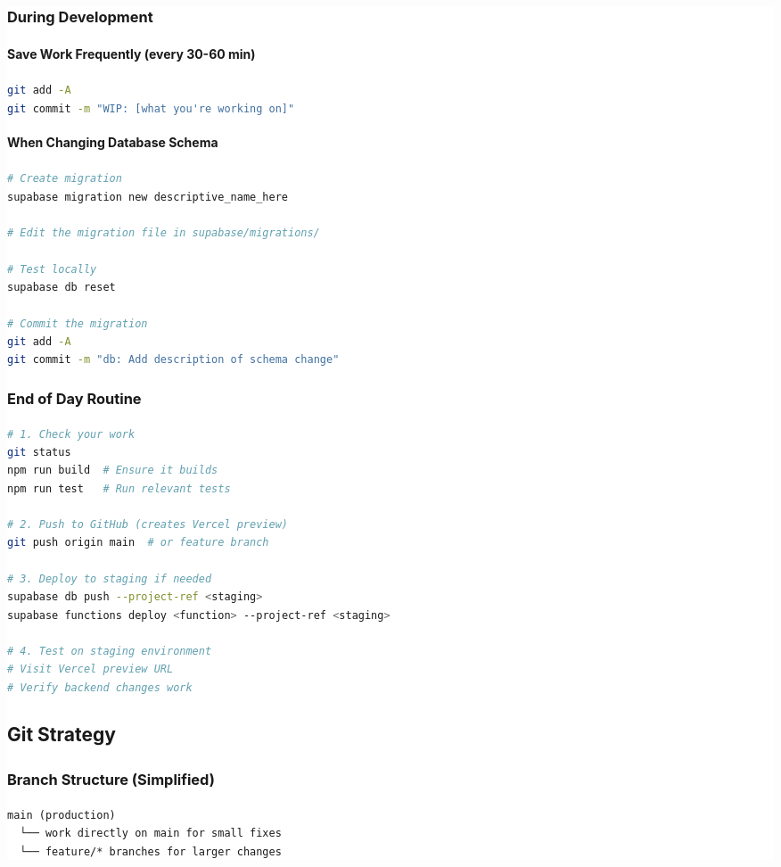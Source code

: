 ```bash
```

### During Development

#### Save Work Frequently (every 30-60 min)
```bash
git add -A
git commit -m "WIP: [what you're working on]"
```

#### When Changing Database Schema
```bash
# Create migration
supabase migration new descriptive_name_here

# Edit the migration file in supabase/migrations/

# Test locally
supabase db reset

# Commit the migration
git add -A
git commit -m "db: Add description of schema change"
```

### End of Day Routine
```bash
# 1. Check your work
git status
npm run build  # Ensure it builds
npm run test   # Run relevant tests

# 2. Push to GitHub (creates Vercel preview)
git push origin main  # or feature branch

# 3. Deploy to staging if needed
supabase db push --project-ref <staging>
supabase functions deploy <function> --project-ref <staging>

# 4. Test on staging environment
# Visit Vercel preview URL
# Verify backend changes work
```

## Git Strategy

### Branch Structure (Simplified)
```
main (production)
  └── work directly on main for small fixes
  └── feature/* branches for larger changes
```
